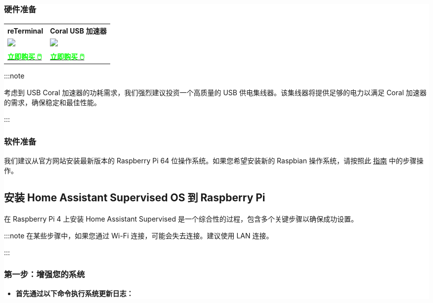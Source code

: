 ### 硬件准备
<div class="table-center">
  <table align="center">
    <tr>
        <th>reTerminal</th>
        <th>Coral USB 加速器</th>
    </tr>
    <tr>
        <td><div style={{textAlign:'center'}}><img src="https://files.seeedstudio.com/wiki/ReTerminal/frigate/reterminal.png" style={{width:250, height:'auto'}}/></div></td>
        <td><div style={{textAlign:'center'}}><img src="https://files.seeedstudio.com/wiki/ReTerminal/frigate/coral.png" style={{width:250, height:'auto'}}/></div></td>
    </tr>
      <tr>
        <td><div class="get_one_now_container" style={{textAlign: 'center'}}>
          <a class="get_one_now_item" href="https://www.seeedstudio.com/ReTerminal-with-CM4-p-4904.html?queryID=26220f25bcce77bc420c9c03059787c0&objectID=4904&indexName=bazaar_retailer_products">
              <strong><span><font color={'FFFFFF'} size={"4"}> 立即购买 🖱️</font></span></strong>
          </a>
      </div></td>
        <td><div class="get_one_now_container" style={{textAlign: 'center'}}>
          <a class="get_one_now_item" href="https://www.seeedstudio.com/Coral-USB-Accelerator-p-2899.html?queryID=852f9c8543fee2db0ee8b47f6d5dbda2&objectID=2899&indexName=bazaar_retailer_products">
              <strong><span><font color={'FFFFFF'} size={"4"}> 立即购买 🖱️</font></span></strong>
          </a>
      </div></td>
    </tr>
  </table>
</div>

:::note

考虑到 USB Coral 加速器的功耗需求，我们强烈建议投资一个高质量的 USB 供电集线器。该集线器将提供足够的电力以满足 Coral 加速器的需求，确保稳定和最佳性能。

:::

### 软件准备

我们建议从官方网站安装最新版本的 Raspberry Pi 64 位操作系统。如果您希望安装新的 Raspbian 操作系统，请按照此 [指南](https://wiki.seeedstudio.com/reTerminal/#flash-raspberry-pi-os-64-bit-ubuntu-os-or-other-os-to-emmc) 中的步骤操作。

## 安装 Home Assistant Supervised OS 到 Raspberry Pi

在 Raspberry Pi 4 上安装 Home Assistant Supervised 是一个综合性的过程，包含多个关键步骤以确保成功设置。

:::note
在某些步骤中，如果您通过 Wi-Fi 连接，可能会失去连接。建议使用 LAN 连接。

:::

### 第一步：增强您的系统

- **首先通过以下命令执行系统更新日志：**
